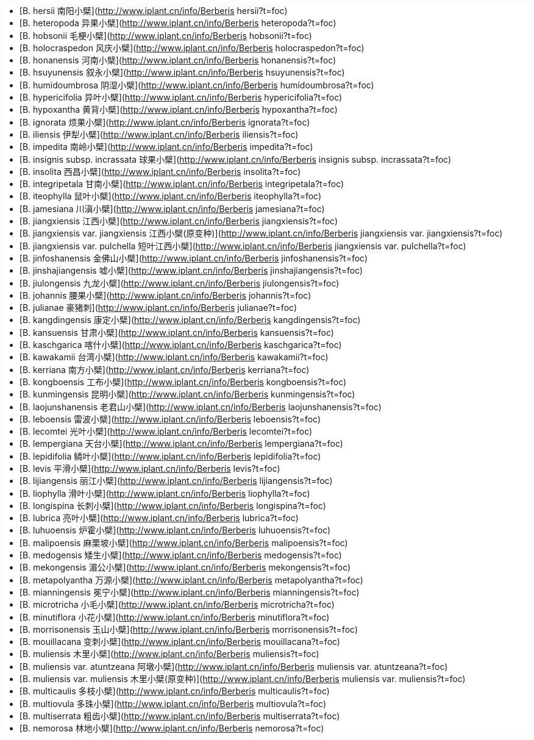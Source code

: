 * [B.  hersii  南阳小檗](http://www.iplant.cn/info/Berberis hersii?t=foc)
* [B.  heteropoda  异果小檗](http://www.iplant.cn/info/Berberis heteropoda?t=foc)
* [B.  hobsonii  毛梗小檗](http://www.iplant.cn/info/Berberis hobsonii?t=foc)
* [B.  holocraspedon  风庆小檗](http://www.iplant.cn/info/Berberis holocraspedon?t=foc)
* [B.  honanensis  河南小檗](http://www.iplant.cn/info/Berberis honanensis?t=foc)
* [B.  hsuyunensis  叙永小檗](http://www.iplant.cn/info/Berberis hsuyunensis?t=foc)
* [B.  humidoumbrosa  阴湿小檗](http://www.iplant.cn/info/Berberis humidoumbrosa?t=foc)
* [B.  hypericifolia  异叶小檗](http://www.iplant.cn/info/Berberis hypericifolia?t=foc)
* [B.  hypoxantha  黄背小檗](http://www.iplant.cn/info/Berberis hypoxantha?t=foc)
* [B.  ignorata  烦果小檗](http://www.iplant.cn/info/Berberis ignorata?t=foc)
* [B.  iliensis  伊犁小檗](http://www.iplant.cn/info/Berberis iliensis?t=foc)
* [B.  impedita  南岭小檗](http://www.iplant.cn/info/Berberis impedita?t=foc)
* [B.  insignis subsp. incrassata  球果小檗](http://www.iplant.cn/info/Berberis insignis subsp. incrassata?t=foc)
* [B.  insolita  西昌小檗](http://www.iplant.cn/info/Berberis insolita?t=foc)
* [B.  integripetala  甘南小檗](http://www.iplant.cn/info/Berberis integripetala?t=foc)
* [B.  iteophylla  鼠叶小檗](http://www.iplant.cn/info/Berberis iteophylla?t=foc)
* [B.  jamesiana  川滇小檗](http://www.iplant.cn/info/Berberis jamesiana?t=foc)
* [B.  jiangxiensis  江西小檗](http://www.iplant.cn/info/Berberis jiangxiensis?t=foc)
* [B.  jiangxiensis var. jiangxiensis  江西小檗(原变种)](http://www.iplant.cn/info/Berberis jiangxiensis var. jiangxiensis?t=foc)
* [B.  jiangxiensis var. pulchella  短叶江西小檗](http://www.iplant.cn/info/Berberis jiangxiensis var. pulchella?t=foc)
* [B.  jinfoshanensis  金佛山小檗](http://www.iplant.cn/info/Berberis jinfoshanensis?t=foc)
* [B.  jinshajiangensis  嘘小檗](http://www.iplant.cn/info/Berberis jinshajiangensis?t=foc)
* [B.  jiulongensis  九龙小檗](http://www.iplant.cn/info/Berberis jiulongensis?t=foc)
* [B.  johannis  腰果小檗](http://www.iplant.cn/info/Berberis johannis?t=foc)
* [B.  julianae  豪猪刺](http://www.iplant.cn/info/Berberis julianae?t=foc)
* [B.  kangdingensis  康定小檗](http://www.iplant.cn/info/Berberis kangdingensis?t=foc)
* [B.  kansuensis  甘肃小檗](http://www.iplant.cn/info/Berberis kansuensis?t=foc)
* [B.  kaschgarica  喀什小檗](http://www.iplant.cn/info/Berberis kaschgarica?t=foc)
* [B.  kawakamii  台湾小檗](http://www.iplant.cn/info/Berberis kawakamii?t=foc)
* [B.  kerriana  南方小檗](http://www.iplant.cn/info/Berberis kerriana?t=foc)
* [B.  kongboensis  工布小檗](http://www.iplant.cn/info/Berberis kongboensis?t=foc)
* [B.  kunmingensis  昆明小檗](http://www.iplant.cn/info/Berberis kunmingensis?t=foc)
* [B.  laojunshanensis  老君山小檗](http://www.iplant.cn/info/Berberis laojunshanensis?t=foc)
* [B.  leboensis  雷波小檗](http://www.iplant.cn/info/Berberis leboensis?t=foc)
* [B.  lecomtei  光叶小檗](http://www.iplant.cn/info/Berberis lecomtei?t=foc)
* [B.  lempergiana  天台小檗](http://www.iplant.cn/info/Berberis lempergiana?t=foc)
* [B.  lepidifolia  鳞叶小檗](http://www.iplant.cn/info/Berberis lepidifolia?t=foc)
* [B.  levis  平滑小檗](http://www.iplant.cn/info/Berberis levis?t=foc)
* [B.  lijiangensis  丽江小檗](http://www.iplant.cn/info/Berberis lijiangensis?t=foc)
* [B.  liophylla  滑叶小檗](http://www.iplant.cn/info/Berberis liophylla?t=foc)
* [B.  longispina  长刺小檗](http://www.iplant.cn/info/Berberis longispina?t=foc)
* [B.  lubrica  亮叶小檗](http://www.iplant.cn/info/Berberis lubrica?t=foc)
* [B.  luhuoensis  炉霍小檗](http://www.iplant.cn/info/Berberis luhuoensis?t=foc)
* [B.  malipoensis  麻栗坡小檗](http://www.iplant.cn/info/Berberis malipoensis?t=foc)
* [B.  medogensis  矮生小檗](http://www.iplant.cn/info/Berberis medogensis?t=foc)
* [B.  mekongensis  湄公小檗](http://www.iplant.cn/info/Berberis mekongensis?t=foc)
* [B.  metapolyantha  万源小檗](http://www.iplant.cn/info/Berberis metapolyantha?t=foc)
* [B.  mianningensis  冕宁小檗](http://www.iplant.cn/info/Berberis mianningensis?t=foc)
* [B.  microtricha  小毛小檗](http://www.iplant.cn/info/Berberis microtricha?t=foc)
* [B.  minutiflora  小花小檗](http://www.iplant.cn/info/Berberis minutiflora?t=foc)
* [B.  morrisonensis  玉山小檗](http://www.iplant.cn/info/Berberis morrisonensis?t=foc)
* [B.  mouillacana  变刺小檗](http://www.iplant.cn/info/Berberis mouillacana?t=foc)
* [B.  muliensis  木里小檗](http://www.iplant.cn/info/Berberis muliensis?t=foc)
* [B.  muliensis var. atuntzeana  阿墩小檗](http://www.iplant.cn/info/Berberis muliensis var. atuntzeana?t=foc)
* [B.  muliensis var. muliensis  木里小檗(原变种)](http://www.iplant.cn/info/Berberis muliensis var. muliensis?t=foc)
* [B.  multicaulis  多枝小檗](http://www.iplant.cn/info/Berberis multicaulis?t=foc)
* [B.  multiovula  多珠小檗](http://www.iplant.cn/info/Berberis multiovula?t=foc)
* [B.  multiserrata  粗齿小檗](http://www.iplant.cn/info/Berberis multiserrata?t=foc)
* [B.  nemorosa  林地小檗](http://www.iplant.cn/info/Berberis nemorosa?t=foc)